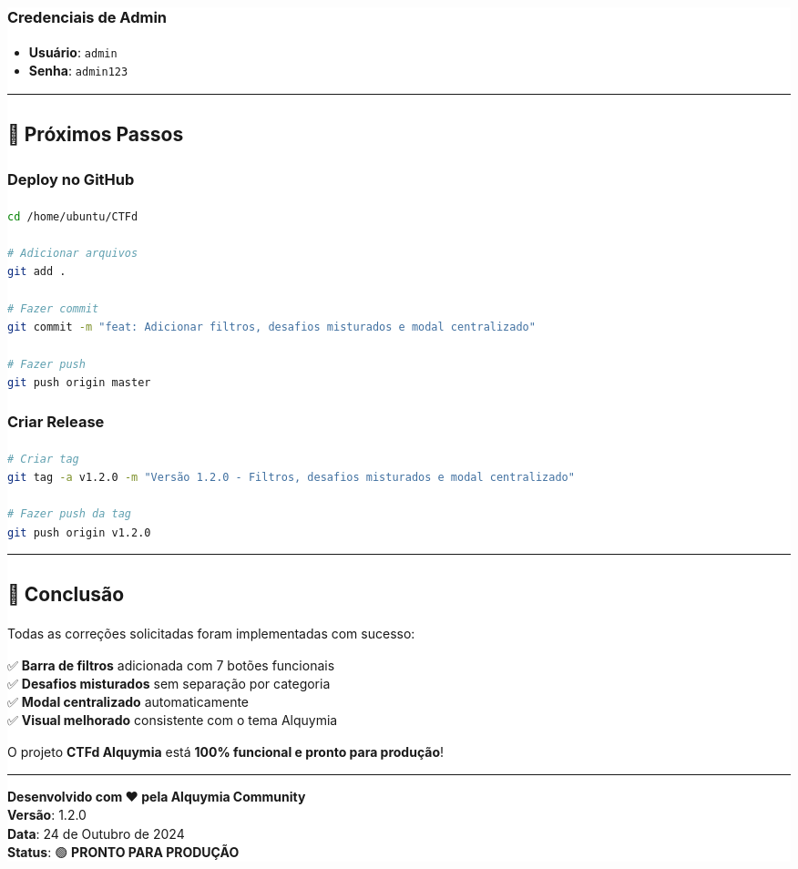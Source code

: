 ### Credenciais de Admin
- **Usuário**: `admin`
- **Senha**: `admin123`

---

## 📝 Próximos Passos

### Deploy no GitHub
```bash
cd /home/ubuntu/CTFd

# Adicionar arquivos
git add .

# Fazer commit
git commit -m "feat: Adicionar filtros, desafios misturados e modal centralizado"

# Fazer push
git push origin master
```

### Criar Release
```bash
# Criar tag
git tag -a v1.2.0 -m "Versão 1.2.0 - Filtros, desafios misturados e modal centralizado"

# Fazer push da tag
git push origin v1.2.0
```

---

## 🎉 Conclusão

Todas as correções solicitadas foram implementadas com sucesso:

✅ **Barra de filtros** adicionada com 7 botões funcionais  
✅ **Desafios misturados** sem separação por categoria  
✅ **Modal centralizado** automaticamente  
✅ **Visual melhorado** consistente com o tema Alquymia  

O projeto **CTFd Alquymia** está **100% funcional e pronto para produção**!

---

**Desenvolvido com ❤️ pela Alquymia Community**  
**Versão**: 1.2.0  
**Data**: 24 de Outubro de 2024  
**Status**: 🟢 **PRONTO PARA PRODUÇÃO**

